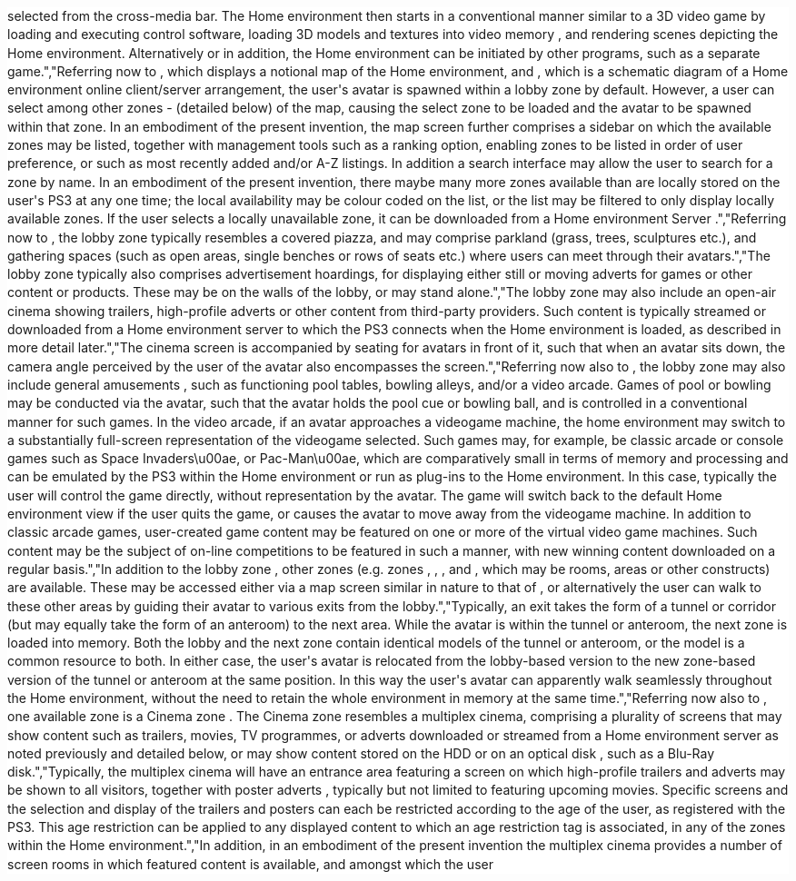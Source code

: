 selected from the cross-media bar. The Home environment then starts in a conventional manner similar to a 3D video game by loading and executing control software, loading 3D models and textures into video memory , and rendering scenes depicting the Home environment. Alternatively or in addition, the Home environment can be initiated by other programs, such as a separate game.","Referring now to , which displays a notional map of the Home environment, and , which is a schematic diagram of a Home environment online client\/server arrangement, the user's avatar is spawned within a lobby zone  by default. However, a user can select among other zones - (detailed below) of the map, causing the select zone to be loaded and the avatar to be spawned within that zone. In an embodiment of the present invention, the map screen further comprises a sidebar on which the available zones may be listed, together with management tools such as a ranking option, enabling zones to be listed in order of user preference, or such as most recently added and\/or A-Z listings. In addition a search interface may allow the user to search for a zone by name. In an embodiment of the present invention, there maybe many more zones available than are locally stored on the user's PS3 at any one time; the local availability may be colour coded on the list, or the list may be filtered to only display locally available zones. If the user selects a locally unavailable zone, it can be downloaded from a Home environment Server .","Referring now to , the lobby zone  typically resembles a covered piazza, and may comprise parkland (grass, trees, sculptures etc.), and gathering spaces (such as open areas, single benches or rows of seats etc.) where users can meet through their avatars.","The lobby zone  typically also comprises advertisement hoardings, for displaying either still or moving adverts for games or other content or products. These may be on the walls of the lobby, or may stand alone.","The lobby zone  may also include an open-air cinema  showing trailers, high-profile adverts or other content from third-party providers. Such content is typically streamed or downloaded from a Home environment server  to which the PS3  connects when the Home environment is loaded, as described in more detail later.","The cinema screen is accompanied by seating for avatars in front of it, such that when an avatar sits down, the camera angle perceived by the user of the avatar also encompasses the screen.","Referring now also to , the lobby zone  may also include general amusements , such as functioning pool tables, bowling alleys, and\/or a video arcade. Games of pool or bowling may be conducted via the avatar, such that the avatar holds the pool cue or bowling ball, and is controlled in a conventional manner for such games. In the video arcade, if an avatar approaches a videogame machine, the home environment may switch to a substantially full-screen representation of the videogame selected. Such games may, for example, be classic arcade or console games such as Space Invaders\u00ae, or Pac-Man\u00ae, which are comparatively small in terms of memory and processing and can be emulated by the PS3 within the Home environment or run as plug-ins to the Home environment. In this case, typically the user will control the game directly, without representation by the avatar. The game will switch back to the default Home environment view if the user quits the game, or causes the avatar to move away from the videogame machine. In addition to classic arcade games, user-created game content may be featured on one or more of the virtual video game machines. Such content may be the subject of on-line competitions to be featured in such a manner, with new winning content downloaded on a regular basis.","In addition to the lobby zone , other zones (e.g. zones , , ,  and , which may be rooms, areas or other constructs) are available. These may be accessed either via a map screen similar in nature to that of , or alternatively the user can walk to these other areas by guiding their avatar to various exits  from the lobby.","Typically, an exit  takes the form of a tunnel or corridor (but may equally take the form of an anteroom) to the next area. While the avatar is within the tunnel or anteroom, the next zone is loaded into memory. Both the lobby and the next zone contain identical models of the tunnel or anteroom, or the model is a common resource to both. In either case, the user's avatar is relocated from the lobby-based version to the new zone-based version of the tunnel or anteroom at the same position. In this way the user's avatar can apparently walk seamlessly throughout the Home environment, without the need to retain the whole environment in memory at the same time.","Referring now also to , one available zone is a Cinema zone . The Cinema zone  resembles a multiplex cinema, comprising a plurality of screens that may show content such as trailers, movies, TV programmes, or adverts downloaded or streamed from a Home environment server  as noted previously and detailed below, or may show content stored on the HDD  or on an optical disk , such as a Blu-Ray disk.","Typically, the multiplex cinema will have an entrance area featuring a screen  on which high-profile trailers and adverts may be shown to all visitors, together with poster adverts , typically but not limited to featuring upcoming movies. Specific screens and the selection and display of the trailers and posters can each be restricted according to the age of the user, as registered with the PS3. This age restriction can be applied to any displayed content to which an age restriction tag is associated, in any of the zones within the Home environment.","In addition, in an embodiment of the present invention the multiplex cinema provides a number of screen rooms in which featured content is available, and amongst which the user